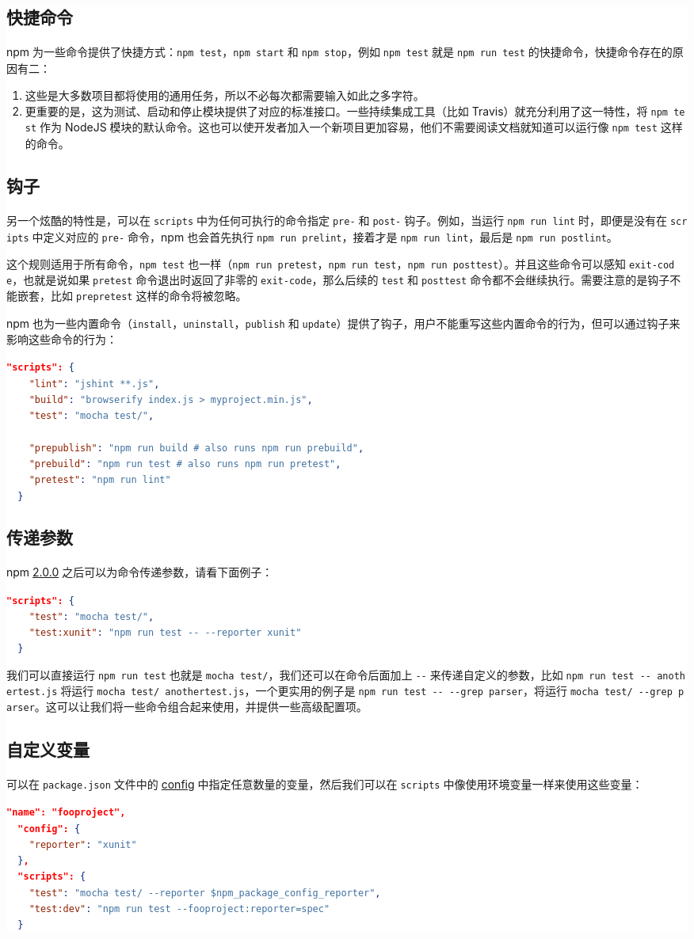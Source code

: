 ## 快捷命令

npm 为一些命令提供了快捷方式：`npm test`，`npm start` 和 `npm stop`，例如 `npm test` 就是 `npm run test` 的快捷命令，快捷命令存在的原因有二：

1. 这些是大多数项目都将使用的通用任务，所以不必每次都需要输入如此之多字符。
2. 更重要的是，这为测试、启动和停止模块提供了对应的标准接口。一些持续集成工具（比如 Travis）就充分利用了这一特性，将 `npm test` 作为 NodeJS 模块的默认命令。这也可以使开发者加入一个新项目更加容易，他们不需要阅读文档就知道可以运行像 `npm test` 这样的命令。

## 钩子

另一个炫酷的特性是，可以在 `scripts` 中为任何可执行的命令指定 `pre-` 和 `post-` 钩子。例如，当运行 `npm run lint` 时，即便是没有在 `scripts` 中定义对应的 `pre-` 命令，npm 也会首先执行 `npm run prelint`，接着才是 `npm run lint`，最后是 `npm run postlint`。

这个规则适用于所有命令，`npm test` 也一样（`npm run pretest`，`npm run test`，`npm run posttest`）。并且这些命令可以感知 `exit-code`，也就是说如果 `pretest` 命令退出时返回了非零的 `exit-code`，那么后续的 `test` 和 `posttest` 命令都不会继续执行。需要注意的是钩子不能嵌套，比如 `prepretest` 这样的命令将被忽略。

npm 也为一些内置命令（`install`，`uninstall`，`publish` 和 `update`）提供了钩子，用户不能重写这些内置命令的行为，但可以通过钩子来影响这些命令的行为：

```json
"scripts": {
    "lint": "jshint **.js",
    "build": "browserify index.js > myproject.min.js",
    "test": "mocha test/",

    "prepublish": "npm run build # also runs npm run prebuild",    
    "prebuild": "npm run test # also runs npm run pretest",
    "pretest": "npm run lint"
  }
```

## 传递参数

npm [2.0.0](http://blog.npmjs.org/post/98131109725/npm-2-0-0) 之后可以为命令传递参数，请看下面例子：

```json
"scripts": {
    "test": "mocha test/",
    "test:xunit": "npm run test -- --reporter xunit"
  }
```

我们可以直接运行 `npm run test` 也就是 `mocha test/`，我们还可以在命令后面加上 `--` 来传递自定义的参数，比如 `npm run test -- anothertest.js` 将运行 `mocha test/ anothertest.js`，一个更实用的例子是 `npm run test -- --grep parser`，将运行 `mocha test/ --grep parser`。这可以让我们将一些命令组合起来使用，并提供一些高级配置项。

## 自定义变量

可以在 `package.json` 文件中的 [config](https://www.npmjs.org/doc/misc/npm-config.html#per-package-config-settings) 中指定任意数量的变量，然后我们可以在 `scripts` 中像使用环境变量一样来使用这些变量：

```json
"name": "fooproject",
  "config": {
    "reporter": "xunit"
  },
  "scripts": {
    "test": "mocha test/ --reporter $npm_package_config_reporter",
    "test:dev": "npm run test --fooproject:reporter=spec"
  }
```
